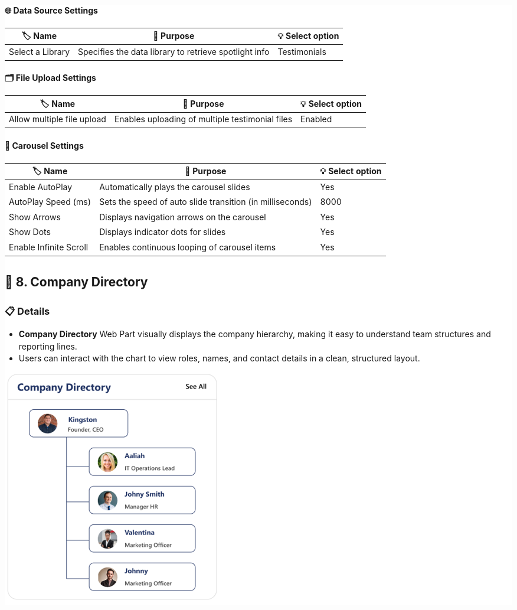 #### 🌐 Data Source Settings

| 🏷️ Name          | 🎯 Purpose                                            | 💡 Select option |
| ---------------- | ----------------------------------------------------- | ---------------- |
| Select a Library | Specifies the data library to retrieve spotlight info | Testimonials     |

#### 🗂️ File Upload Settings

| 🏷️ Name                    | 🎯 Purpose                                      | 💡 Select option |
| -------------------------- | ----------------------------------------------- | ---------------- |
| Allow multiple file upload | Enables uploading of multiple testimonial files | Enabled          |

#### 🎠 Carousel Settings

| 🏷️ Name                | 🎯 Purpose                                                | 💡 Select option |
| ---------------------- | --------------------------------------------------------- | ---------------- |
| Enable AutoPlay        | Automatically plays the carousel slides                   | Yes              |
| AutoPlay Speed (ms)    | Sets the speed of auto slide transition (in milliseconds) | 8000             |
| Show Arrows            | Displays navigation arrows on the carousel                | Yes              |
| Show Dots              | Displays indicator dots for slides                        | Yes              |
| Enable Infinite Scroll | Enables continuous looping of carousel items              | Yes              |

## 📰 8. Company Directory

### 📋 Details

- **Company Directory** Web Part visually displays the company hierarchy, making it easy to understand team structures and reporting lines.
- Users can interact with the chart to view roles, names, and contact details in a clean, structured layout.

![Organization Chart](assets/OrgChart.png)
